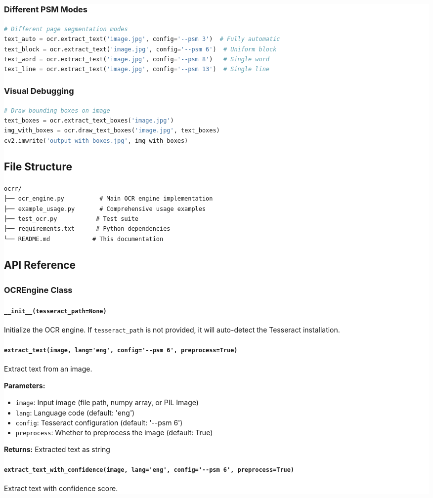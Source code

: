 ### Different PSM Modes

```python
# Different page segmentation modes
text_auto = ocr.extract_text('image.jpg', config='--psm 3')  # Fully automatic
text_block = ocr.extract_text('image.jpg', config='--psm 6')  # Uniform block
text_word = ocr.extract_text('image.jpg', config='--psm 8')   # Single word
text_line = ocr.extract_text('image.jpg', config='--psm 13')  # Single line
```

### Visual Debugging

```python
# Draw bounding boxes on image
text_boxes = ocr.extract_text_boxes('image.jpg')
img_with_boxes = ocr.draw_text_boxes('image.jpg', text_boxes)
cv2.imwrite('output_with_boxes.jpg', img_with_boxes)
```

## File Structure

```
ocrr/
├── ocr_engine.py          # Main OCR engine implementation
├── example_usage.py       # Comprehensive usage examples
├── test_ocr.py           # Test suite
├── requirements.txt      # Python dependencies
└── README.md            # This documentation
```

## API Reference

### OCREngine Class

#### `__init__(tesseract_path=None)`
Initialize the OCR engine. If `tesseract_path` is not provided, it will auto-detect the Tesseract installation.

#### `extract_text(image, lang='eng', config='--psm 6', preprocess=True)`
Extract text from an image.

**Parameters:**
- `image`: Input image (file path, numpy array, or PIL Image)
- `lang`: Language code (default: 'eng')
- `config`: Tesseract configuration (default: '--psm 6')
- `preprocess`: Whether to preprocess the image (default: True)

**Returns:** Extracted text as string

#### `extract_text_with_confidence(image, lang='eng', config='--psm 6', preprocess=True)`
Extract text with confidence score.
